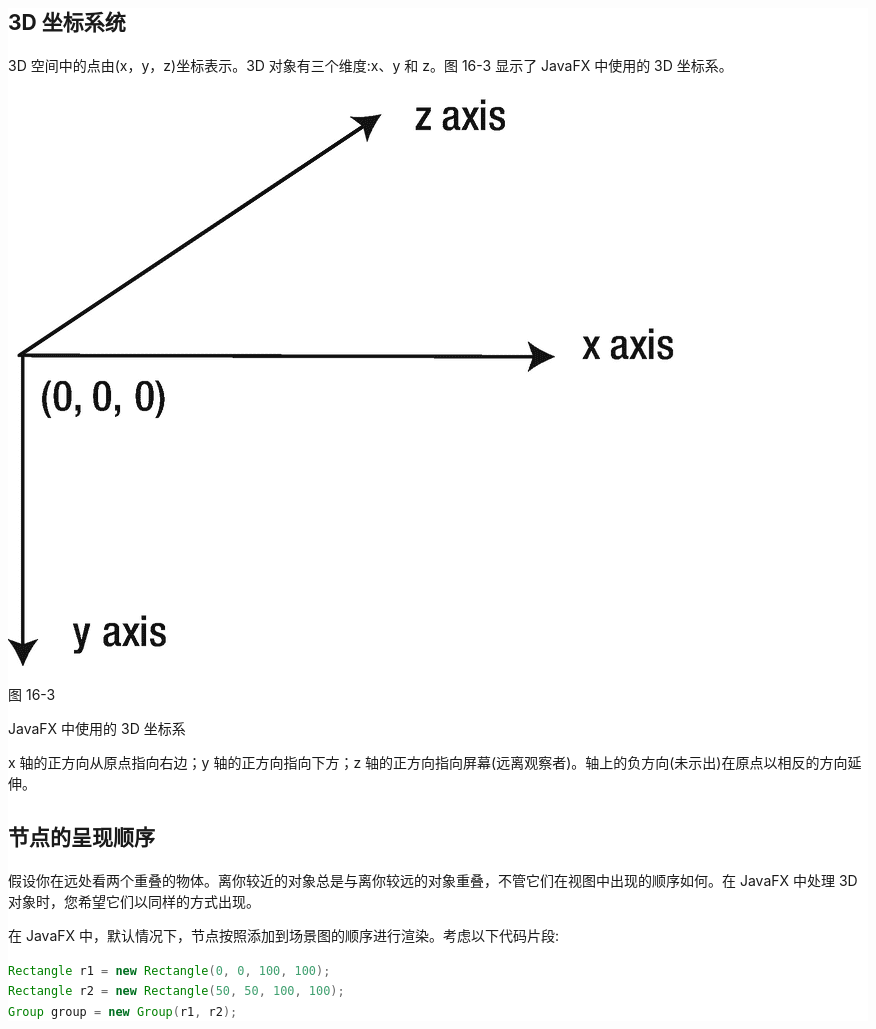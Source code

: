 ## 3D 坐标系统

3D 空间中的点由(x，y，z)坐标表示。3D 对象有三个维度:x、y 和 z。图 16-3 显示了 JavaFX 中使用的 3D 坐标系。

![img/336502_2_En_16_Fig3_HTML.png](img/336502_2_En_16_Fig3_HTML.png)

图 16-3

JavaFX 中使用的 3D 坐标系

x 轴的正方向从原点指向右边；y 轴的正方向指向下方；z 轴的正方向指向屏幕(远离观察者)。轴上的负方向(未示出)在原点以相反的方向延伸。

## 节点的呈现顺序

假设你在远处看两个重叠的物体。离你较近的对象总是与离你较远的对象重叠，不管它们在视图中出现的顺序如何。在 JavaFX 中处理 3D 对象时，您希望它们以同样的方式出现。

在 JavaFX 中，默认情况下，节点按照添加到场景图的顺序进行渲染。考虑以下代码片段:

```java
Rectangle r1 = new Rectangle(0, 0, 100, 100);
Rectangle r2 = new Rectangle(50, 50, 100, 100);
Group group = new Group(r1, r2);

```
